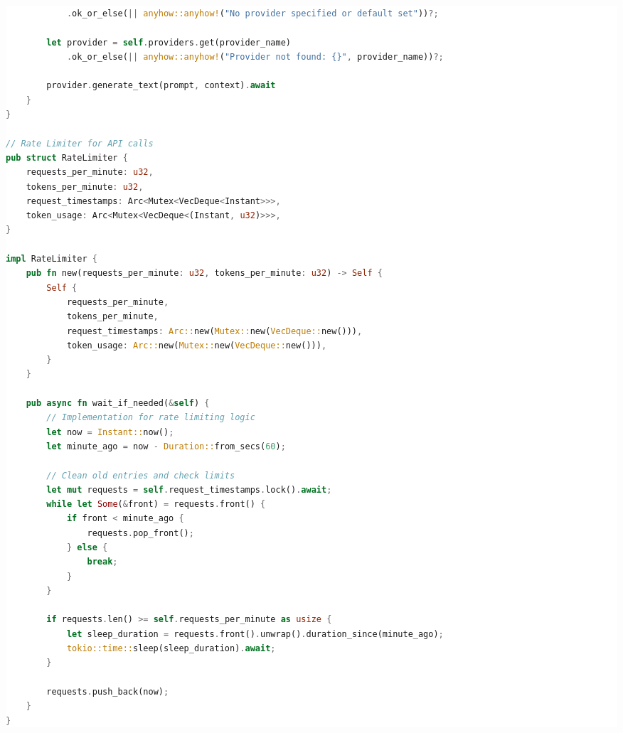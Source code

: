 ```rust
            .ok_or_else(|| anyhow::anyhow!("No provider specified or default set"))?;

        let provider = self.providers.get(provider_name)
            .ok_or_else(|| anyhow::anyhow!("Provider not found: {}", provider_name))?;

        provider.generate_text(prompt, context).await
    }
}

// Rate Limiter for API calls
pub struct RateLimiter {
    requests_per_minute: u32,
    tokens_per_minute: u32,
    request_timestamps: Arc<Mutex<VecDeque<Instant>>>,
    token_usage: Arc<Mutex<VecDeque<(Instant, u32)>>>,
}

impl RateLimiter {
    pub fn new(requests_per_minute: u32, tokens_per_minute: u32) -> Self {
        Self {
            requests_per_minute,
            tokens_per_minute,
            request_timestamps: Arc::new(Mutex::new(VecDeque::new())),
            token_usage: Arc::new(Mutex::new(VecDeque::new())),
        }
    }

    pub async fn wait_if_needed(&self) {
        // Implementation for rate limiting logic
        let now = Instant::now();
        let minute_ago = now - Duration::from_secs(60);

        // Clean old entries and check limits
        let mut requests = self.request_timestamps.lock().await;
        while let Some(&front) = requests.front() {
            if front < minute_ago {
                requests.pop_front();
            } else {
                break;
            }
        }

        if requests.len() >= self.requests_per_minute as usize {
            let sleep_duration = requests.front().unwrap().duration_since(minute_ago);
            tokio::time::sleep(sleep_duration).await;
        }

        requests.push_back(now);
    }
}
```
